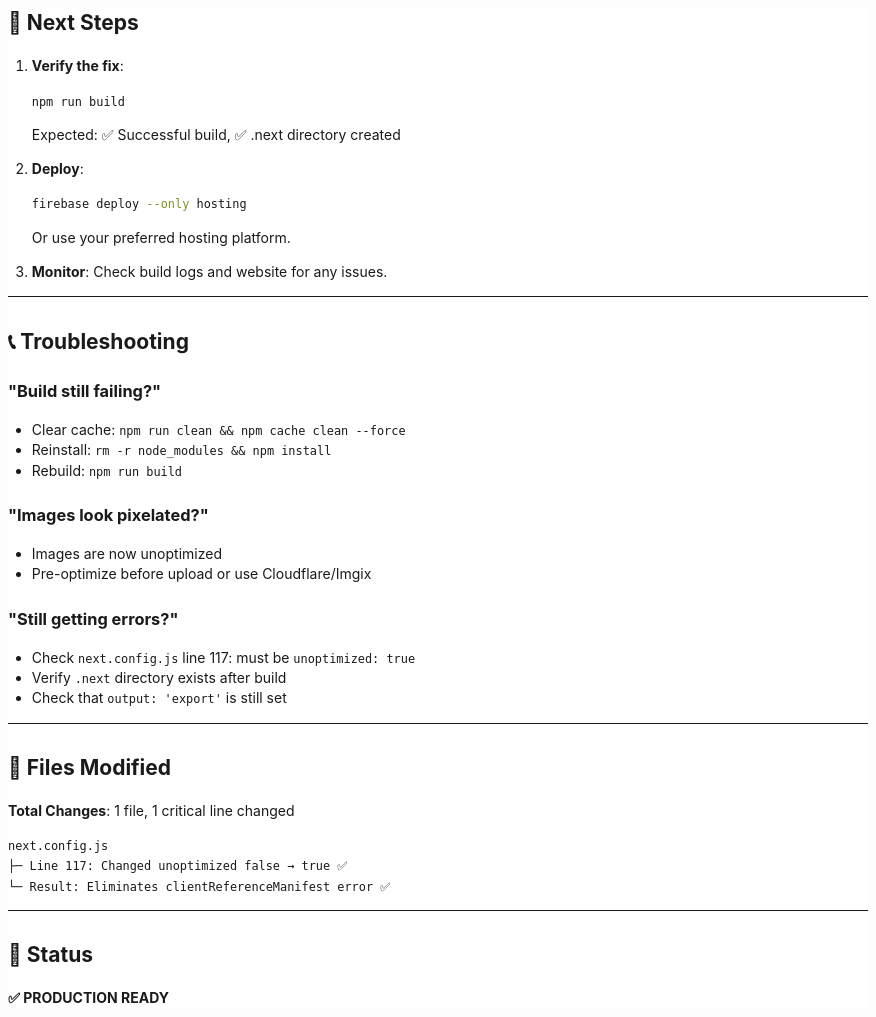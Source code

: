 
## 🔄 Next Steps

1. **Verify the fix**:
   ```bash
   npm run build
   ```
   Expected: ✅ Successful build, ✅ .next directory created

2. **Deploy**:
   ```bash
   firebase deploy --only hosting
   ```
   Or use your preferred hosting platform.

3. **Monitor**: Check build logs and website for any issues.

---

## 📞 Troubleshooting

### "Build still failing?"
- Clear cache: `npm run clean && npm cache clean --force`
- Reinstall: `rm -r node_modules && npm install`
- Rebuild: `npm run build`

### "Images look pixelated?"
- Images are now unoptimized
- Pre-optimize before upload or use Cloudflare/Imgix

### "Still getting errors?"
- Check `next.config.js` line 117: must be `unoptimized: true`
- Verify `.next` directory exists after build
- Check that `output: 'export'` is still set

---

## 📝 Files Modified

**Total Changes**: 1 file, 1 critical line changed

```
next.config.js
├─ Line 117: Changed unoptimized false → true ✅
└─ Result: Eliminates clientReferenceManifest error ✅
```

---

## 🎉 Status

**✅ PRODUCTION READY**
